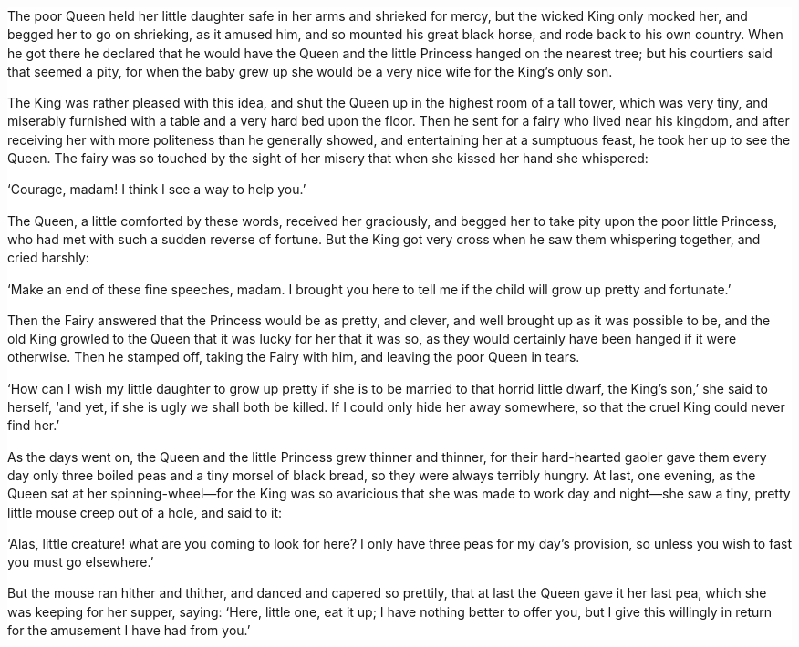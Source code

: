 The poor Queen held her little daughter safe in her arms and shrieked
for mercy, but the wicked King only mocked her, and begged her to go on
shrieking, as it amused him, and so mounted his great black horse, and
rode back to his own country. When he got there he declared that he
would have the Queen and the little Princess hanged on the nearest
tree; but his courtiers said that seemed a pity, for when the baby grew
up she would be a very nice wife for the King’s only son.

The King was rather pleased with this idea, and shut the Queen up in
the highest room of a tall tower, which was very tiny, and miserably
furnished with a table and a very hard bed upon the floor. Then he sent
for a fairy who lived near his kingdom, and after receiving her with
more politeness than he generally showed, and entertaining her at a
sumptuous feast, he took her up to see the Queen. The fairy was so
touched by the sight of her misery that when she kissed her hand she
whispered:

‘Courage, madam! I think I see a way to help you.’

The Queen, a little comforted by these words, received her graciously,
and begged her to take pity upon the poor little Princess, who had met
with such a sudden reverse of fortune. But the King got very cross when
he saw them whispering together, and cried harshly:

‘Make an end of these fine speeches, madam. I brought you here to tell
me if the child will grow up pretty and fortunate.’

Then the Fairy answered that the Princess would be as pretty, and
clever, and well brought up as it was possible to be, and the old King
growled to the Queen that it was lucky for her that it was so, as they
would certainly have been hanged if it were otherwise. Then he stamped
off, taking the Fairy with him, and leaving the poor Queen in tears.

‘How can I wish my little daughter to grow up pretty if she is to be
married to that horrid little dwarf, the King’s son,’ she said to
herself, ‘and yet, if she is ugly we shall both be killed. If I could
only hide her away somewhere, so that the cruel King could never find
her.’

As the days went on, the Queen and the little Princess grew thinner and
thinner, for their hard-hearted gaoler gave them every day only three
boiled peas and a tiny morsel of black bread, so they were always
terribly hungry. At last, one evening, as the Queen sat at her
spinning-wheel—for the King was so avaricious that she was made to work
day and night—she saw a tiny, pretty little mouse creep out of a hole,
and said to it:

‘Alas, little creature! what are you coming to look for here? I only
have three peas for my day’s provision, so unless you wish to fast you
must go elsewhere.’

But the mouse ran hither and thither, and danced and capered so
prettily, that at last the Queen gave it her last pea, which she was
keeping for her supper, saying: ‘Here, little one, eat it up; I have
nothing better to offer you, but I give this willingly in return for
the amusement I have had from you.’
